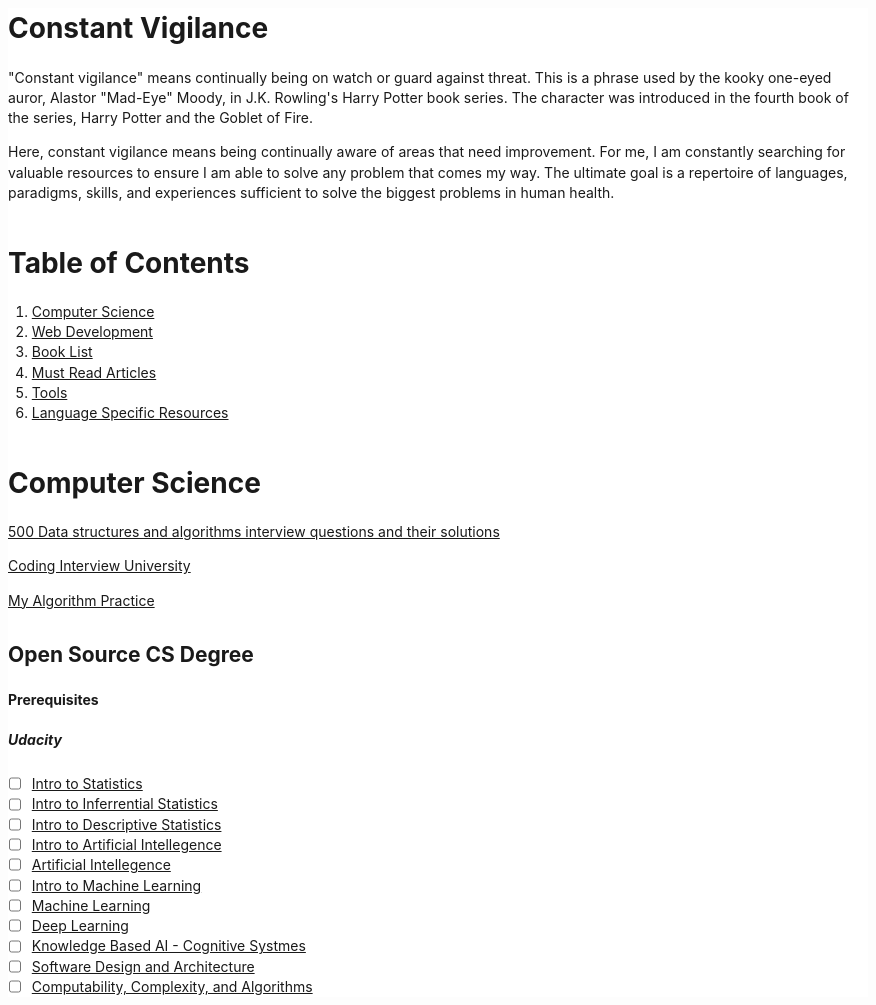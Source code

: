 # Constant Vigilance

"Constant vigilance" means continually being on watch or guard against threat. This is a phrase used by the kooky one-eyed auror, Alastor "Mad-Eye" Moody, in J.K. Rowling's Harry Potter book series. The character was introduced in the fourth book of the series, Harry Potter and the Goblet of Fire.

Here, constant vigilance means being continually aware of areas that need improvement.  For me, I am constantly searching for valuable resources to ensure I am able to solve any problem that comes my way.  The ultimate goal is a repertoire of languages, paradigms, skills, and experiences sufficient to solve the biggest problems in human health. 

# Table of Contents
1. [Computer Science](#Computer-Science)
1. [Web Development](#Web-Development)
1. [Book List](#book-list)
1. [Must Read Articles](#must-read)
1. [Tools](#tools)
1. [Language Specific Resources](https://github.com/grahamlutz/Constant-Vigilance/blob/master/language-specific-resources.md)

<a name="Computer-Science"></a>
# Computer Science

[500 Data structures and algorithms interview questions and their solutions](https://techiedelight.quora.com/500-Data-structures-and-algorithms-interview-questions-and-their-solutions)

[Coding Interview University](https://github.com/jwasham/coding-interview-university)

[My Algorithm Practice](https://github.com/grahamlutz/algorithm-practice)

## Open Source CS Degree

#### Prerequisites

##### Udacity
- [ ] [Intro to Statistics](https://www.udacity.com/course/intro-to-statistics--st101)
- [ ] [Intro to Inferrential Statistics](https://www.udacity.com/course/intro-to-inferential-statistics--ud201)
- [ ] [Intro to Descriptive Statistics](https://www.udacity.com/course/intro-to-descriptive-statistics--ud827)
- [ ] [Intro to Artificial Intellegence](https://www.udacity.com/course/intro-to-artificial-intelligence--cs271)
- [ ] [Artificial Intellegence](https://www.udacity.com/course/artificial-intelligence--ud954)
- [ ] [Intro to Machine Learning](https://www.udacity.com/course/intro-to-machine-learning--ud120)
- [ ] [Machine Learning](https://www.udacity.com/course/machine-learning--ud262)
- [ ] [Deep Learning](https://www.udacity.com/course/deep-learning--ud730)
- [ ] [Knowledge Based AI - Cognitive Systmes](https://www.udacity.com/course/knowledge-based-ai-cognitive-systems--ud409)
- [ ] [Software Design and Architecture](https://www.udacity.com/course/software-architecture-design--ud821)
- [ ] [Computability, Complexity, and Algorithms](https://www.udacity.com/course/computability-complexity-algorithms--ud061)
